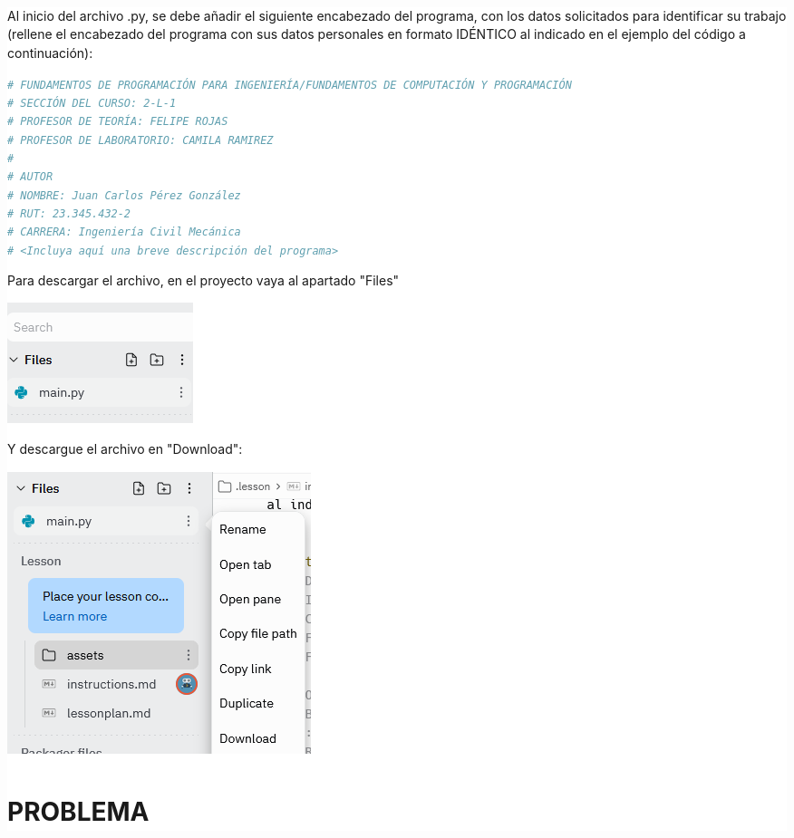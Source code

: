 Al inicio del archivo .py, se debe añadir el siguiente encabezado del programa, con los datos solicitados para identificar su trabajo (rellene el encabezado del programa con sus datos personales en formato IDÉNTICO al indicado en el ejemplo del código a continuación): 

```python
# FUNDAMENTOS DE PROGRAMACIÓN PARA INGENIERÍA/FUNDAMENTOS DE COMPUTACIÓN Y PROGRAMACIÓN
# SECCIÓN DEL CURSO: 2-L-1
# PROFESOR DE TEORÍA: FELIPE ROJAS
# PROFESOR DE LABORATORIO: CAMILA RAMIREZ
#
# AUTOR
# NOMBRE: Juan Carlos Pérez González
# RUT: 23.345.432-2
# CARRERA: Ingeniería Civil Mecánica
# <Incluya aquí una breve descripción del programa>

```


Para descargar el archivo, en el proyecto vaya al apartado "Files"

![image](./assets/files.PNG)

Y descargue el archivo en "Download":

![image](./assets/download.PNG)




# **PROBLEMA**
